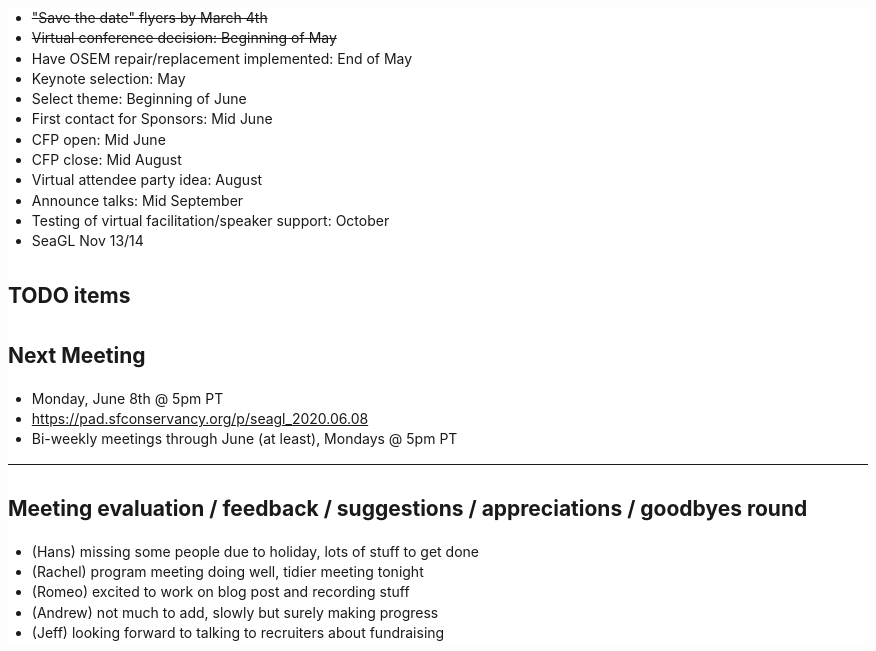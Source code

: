 - ~~"Save the date" flyers by March 4th~~
- ~~Virtual conference decision: Beginning of May~~
- Have OSEM repair/replacement implemented: End of May
- Keynote selection: May
- Select theme: Beginning of June
- First contact for Sponsors: Mid June
- CFP open: Mid June
- CFP close: Mid August
- Virtual attendee party idea: August
- Announce talks: Mid September
- Testing of virtual facilitation/speaker support: October
- SeaGL Nov 13/14

## TODO items


## Next Meeting

- Monday, June 8th @ 5pm PT
- https://pad.sfconservancy.org/p/seagl_2020.06.08
- Bi-weekly meetings through June (at least), Mondays @ 5pm PT

---

## Meeting evaluation / feedback / suggestions / appreciations / goodbyes round

- (Hans) missing some people due to holiday, lots of stuff to get done
- (Rachel) program meeting doing well, tidier meeting tonight
- (Romeo) excited to work on blog post and recording stuff
- (Andrew) not much to add, slowly but surely making progress
- (Jeff) looking forward to talking to recruiters about fundraising







